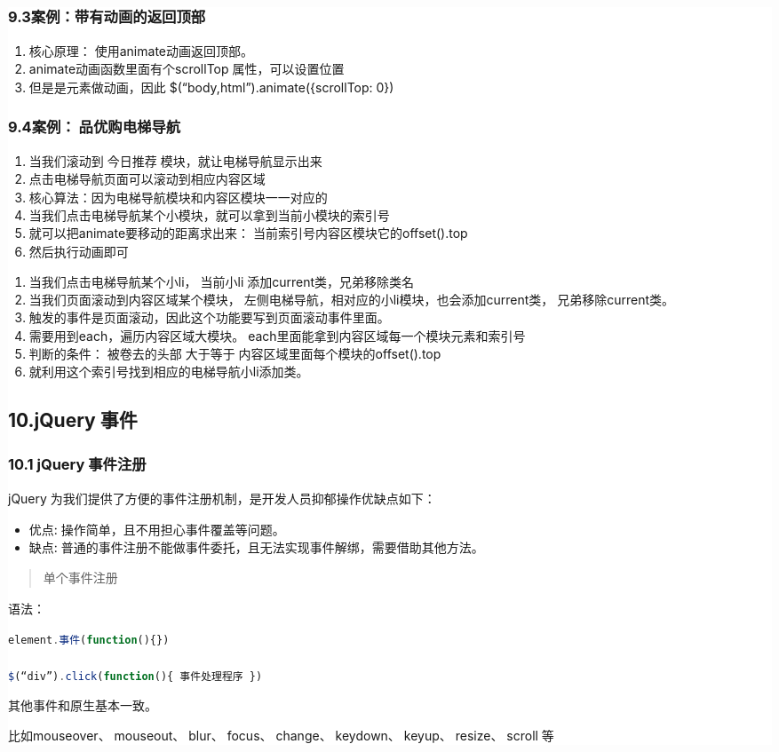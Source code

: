 ### 9.3案例：带有动画的返回顶部  

1. 核心原理： 使用animate动画返回顶部。
2. animate动画函数里面有个scrollTop 属性，可以设置位置
3.  但是是元素做动画，因此 $(“body,html”).animate({scrollTop: 0})  

```js

```

### 9.4案例： 品优购电梯导航  

1. 当我们滚动到 今日推荐 模块，就让电梯导航显示出来
2.  点击电梯导航页面可以滚动到相应内容区域
3.  核心算法：因为电梯导航模块和内容区模块一一对应的
4. 当我们点击电梯导航某个小模块，就可以拿到当前小模块的索引号
5. 就可以把animate要移动的距离求出来： 当前索引号内容区模块它的offset().top
6. 然后执行动画即可  

```

```

1. 当我们点击电梯导航某个小li， 当前小li 添加current类，兄弟移除类名
2. 当我们页面滚动到内容区域某个模块， 左侧电梯导航，相对应的小li模块，也会添加current类， 兄弟移除current类。
3. 触发的事件是页面滚动，因此这个功能要写到页面滚动事件里面。
4. 需要用到each，遍历内容区域大模块。 each里面能拿到内容区域每一个模块元素和索引号
5. 判断的条件： 被卷去的头部 大于等于 内容区域里面每个模块的offset().top
6.  就利用这个索引号找到相应的电梯导航小li添加类。  

```

```

## 10.jQuery 事件

### 10.1 jQuery 事件注册

jQuery 为我们提供了方便的事件注册机制，是开发人员抑郁操作优缺点如下：

- 优点: 操作简单，且不用担心事件覆盖等问题。
- 缺点: 普通的事件注册不能做事件委托，且无法实现事件解绑，需要借助其他方法。

>  单个事件注册  

语法：

```js
element.事件(function(){})

$(“div”).click(function(){ 事件处理程序 })
```

其他事件和原生基本一致。  

比如mouseover、 mouseout、 blur、 focus、 change、 keydown、 keyup、 resize、 scroll 等  

